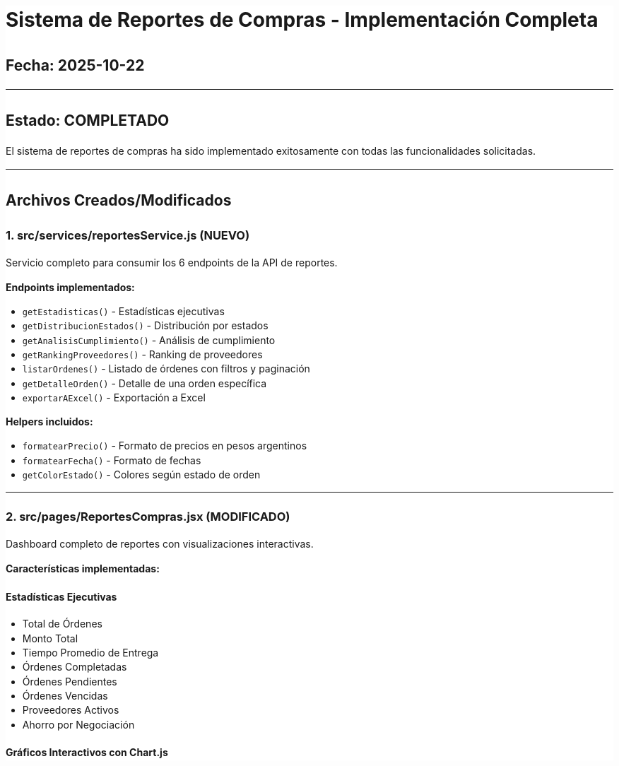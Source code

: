 # Sistema de Reportes de Compras - Implementación Completa

## Fecha: 2025-10-22

---

## Estado: COMPLETADO

El sistema de reportes de compras ha sido implementado exitosamente con todas las funcionalidades solicitadas.

---

## Archivos Creados/Modificados

### 1. **src/services/reportesService.js** (NUEVO)
Servicio completo para consumir los 6 endpoints de la API de reportes.

**Endpoints implementados:**
- `getEstadisticas()` - Estadísticas ejecutivas
- `getDistribucionEstados()` - Distribución por estados
- `getAnalisisCumplimiento()` - Análisis de cumplimiento
- `getRankingProveedores()` - Ranking de proveedores
- `listarOrdenes()` - Listado de órdenes con filtros y paginación
- `getDetalleOrden()` - Detalle de una orden específica
- `exportarAExcel()` - Exportación a Excel

**Helpers incluidos:**
- `formatearPrecio()` - Formato de precios en pesos argentinos
- `formatearFecha()` - Formato de fechas
- `getColorEstado()` - Colores según estado de orden

---

### 2. **src/pages/ReportesCompras.jsx** (MODIFICADO)
Dashboard completo de reportes con visualizaciones interactivas.

**Características implementadas:**

#### Estadísticas Ejecutivas
- Total de Órdenes
- Monto Total
- Tiempo Promedio de Entrega
- Órdenes Completadas
- Órdenes Pendientes
- Órdenes Vencidas
- Proveedores Activos
- Ahorro por Negociación

#### Gráficos Interactivos con Chart.js
